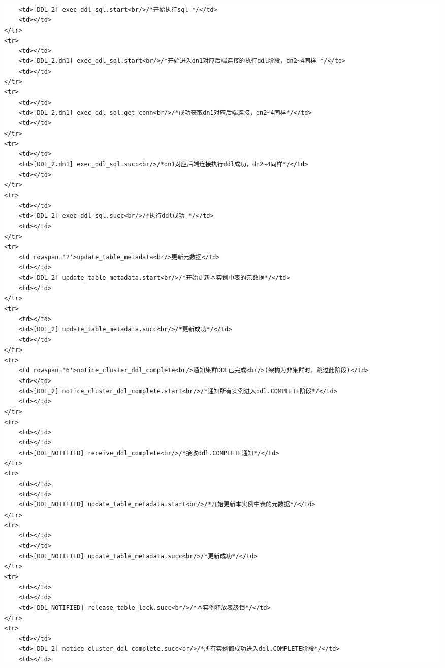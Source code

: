         <td>[DDL_2] exec_ddl_sql.start<br/>/*开始执行sql */</td>
        <td></td>
    </tr>
    <tr>
        <td></td>
        <td>[DDL_2.dn1] exec_ddl_sql.start<br/>/*开始进入dn1对应后端连接的执行ddl阶段，dn2~4同样 */</td>
        <td></td>
    </tr>
    <tr>
        <td></td>
        <td>[DDL_2.dn1] exec_ddl_sql.get_conn<br/>/*成功获取dn1对应后端连接，dn2~4同样*/</td>
        <td></td>
    </tr>
    <tr>
        <td></td>
        <td>[DDL_2.dn1] exec_ddl_sql.succ<br/>/*dn1对应后端连接执行ddl成功，dn2~4同样*/</td>
        <td></td>
    </tr>
    <tr>
        <td></td>
        <td>[DDL_2] exec_ddl_sql.succ<br/>/*执行ddl成功 */</td>
        <td></td>
    </tr>
    <tr>
        <td rowspan='2'>update_table_metadata<br/>更新元数据</td>
        <td></td>
        <td>[DDL_2] update_table_metadata.start<br/>/*开始更新本实例中表的元数据*/</td>
        <td></td>
    </tr>
    <tr>
        <td></td>
        <td>[DDL_2] update_table_metadata.succ<br/>/*更新成功*/</td>
        <td></td>
    </tr>
    <tr>
        <td rowspan='6'>notice_cluster_ddl_complete<br/>通知集群DDL已完成<br/>(架构为非集群时，跳过此阶段)</td>
        <td></td>
        <td>[DDL_2] notice_cluster_ddl_complete.start<br/>/*通知所有实例进入ddl.COMPLETE阶段*/</td>
        <td></td>
    </tr>
    <tr>
        <td></td>
        <td></td>
        <td>[DDL_NOTIFIED] receive_ddl_complete<br/>/*接收ddl.COMPLETE通知*/</td>
    </tr>
    <tr>
        <td></td>
        <td></td>
        <td>[DDL_NOTIFIED] update_table_metadata.start<br/>/*开始更新本实例中表的元数据*/</td>
    </tr>
    <tr>
        <td></td>
        <td></td>
        <td>[DDL_NOTIFIED] update_table_metadata.succ<br/>/*更新成功*/</td>
    </tr>
    <tr>
        <td></td>
        <td></td>
        <td>[DDL_NOTIFIED] release_table_lock.succ<br/>/*本实例释放表级锁*/</td>
    </tr>
    <tr>
        <td></td>
        <td>[DDL_2] notice_cluster_ddl_complete.succ<br/>/*所有实例都成功进入ddl.COMPLETE阶段*/</td>
        <td></td>